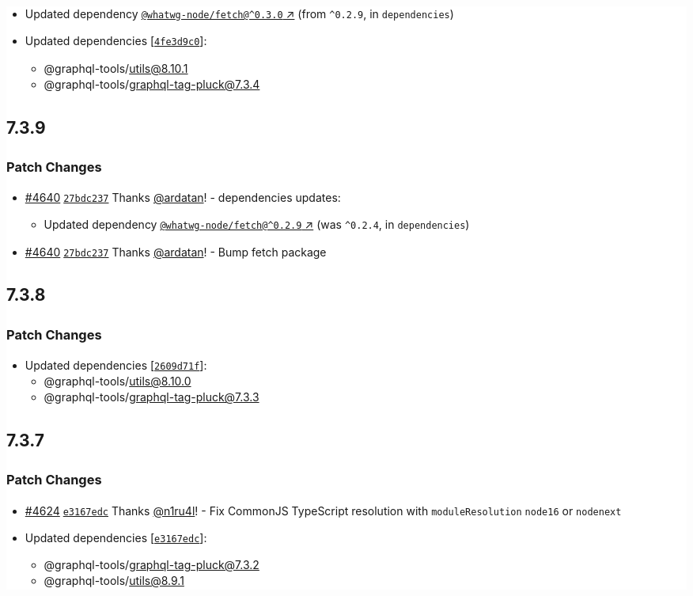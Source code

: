   - Updated dependency
    [`@whatwg-node/fetch@^0.3.0` ↗︎](https://www.npmjs.com/package/@whatwg-node/fetch/v/null) (from
    `^0.2.9`, in `dependencies`)

- Updated dependencies
  [[`4fe3d9c0`](https://github.com/ardatan/graphql-tools/commit/4fe3d9c037e9c138bd8a9b04b3977d74eba32c97)]:
  - @graphql-tools/utils@8.10.1
  - @graphql-tools/graphql-tag-pluck@7.3.4

## 7.3.9

### Patch Changes

- [#4640](https://github.com/ardatan/graphql-tools/pull/4640)
  [`27bdc237`](https://github.com/ardatan/graphql-tools/commit/27bdc23713a5176485ac940fc5431256b4f2de8d)
  Thanks [@ardatan](https://github.com/ardatan)! - dependencies updates:

  - Updated dependency
    [`@whatwg-node/fetch@^0.2.9` ↗︎](https://www.npmjs.com/package/@whatwg-node/fetch/v/^0.2.9)
    (was `^0.2.4`, in `dependencies`)

* [#4640](https://github.com/ardatan/graphql-tools/pull/4640)
  [`27bdc237`](https://github.com/ardatan/graphql-tools/commit/27bdc23713a5176485ac940fc5431256b4f2de8d)
  Thanks [@ardatan](https://github.com/ardatan)! - Bump fetch package

## 7.3.8

### Patch Changes

- Updated dependencies
  [[`2609d71f`](https://github.com/ardatan/graphql-tools/commit/2609d71f7c3a0ef2b381c51d9ce60b0de49f9b27)]:
  - @graphql-tools/utils@8.10.0
  - @graphql-tools/graphql-tag-pluck@7.3.3

## 7.3.7

### Patch Changes

- [#4624](https://github.com/ardatan/graphql-tools/pull/4624)
  [`e3167edc`](https://github.com/ardatan/graphql-tools/commit/e3167edc98172fda88ce2306c10c7d4a23d91d67)
  Thanks [@n1ru4l](https://github.com/n1ru4l)! - Fix CommonJS TypeScript resolution with
  `moduleResolution` `node16` or `nodenext`

- Updated dependencies
  [[`e3167edc`](https://github.com/ardatan/graphql-tools/commit/e3167edc98172fda88ce2306c10c7d4a23d91d67)]:
  - @graphql-tools/graphql-tag-pluck@7.3.2
  - @graphql-tools/utils@8.9.1
